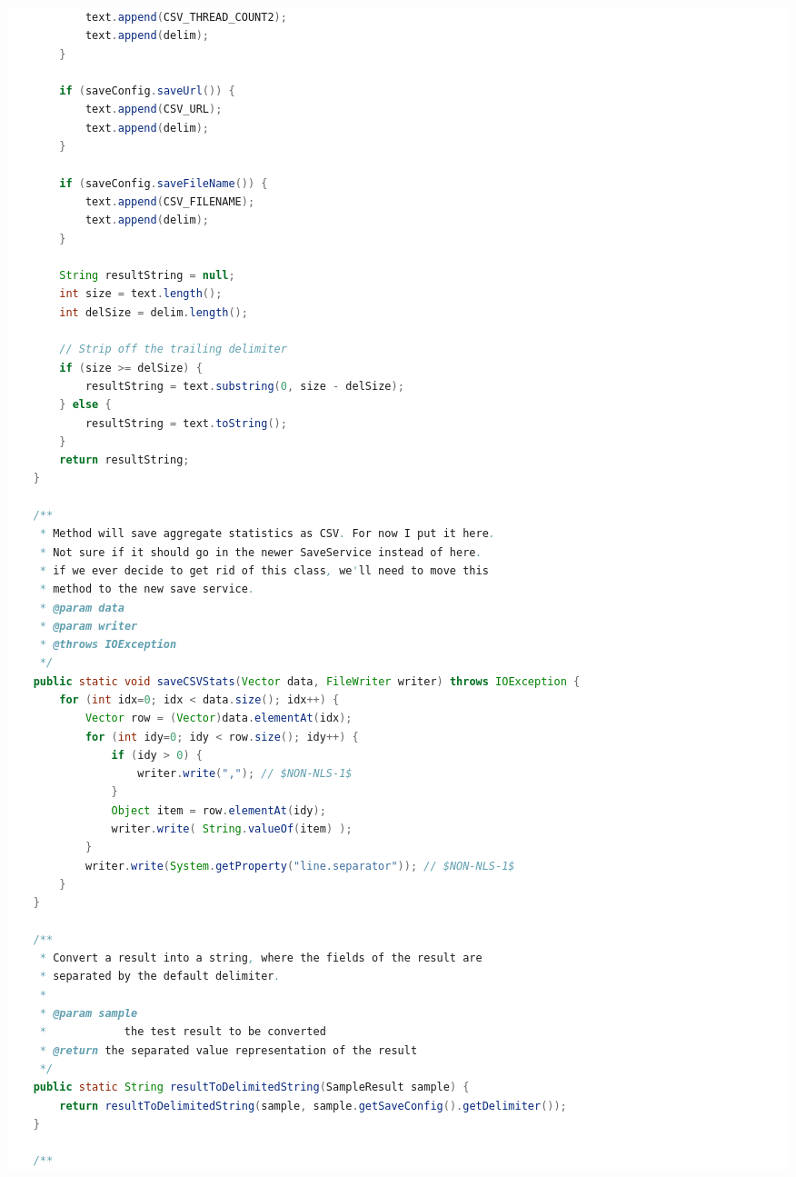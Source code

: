 ```java
            text.append(CSV_THREAD_COUNT2);
            text.append(delim);
        }

        if (saveConfig.saveUrl()) {
            text.append(CSV_URL);
            text.append(delim);
        }

        if (saveConfig.saveFileName()) {
            text.append(CSV_FILENAME);
            text.append(delim);
        }

		String resultString = null;
		int size = text.length();
		int delSize = delim.length();

		// Strip off the trailing delimiter
		if (size >= delSize) {
			resultString = text.substring(0, size - delSize);
		} else {
			resultString = text.toString();
		}
		return resultString;
	}

	/**
     * Method will save aggregate statistics as CSV. For now I put it here.
     * Not sure if it should go in the newer SaveService instead of here.
     * if we ever decide to get rid of this class, we'll need to move this
     * method to the new save service.
     * @param data
     * @param writer
     * @throws IOException
     */
    public static void saveCSVStats(Vector data, FileWriter writer) throws IOException {
        for (int idx=0; idx < data.size(); idx++) {
            Vector row = (Vector)data.elementAt(idx);
            for (int idy=0; idy < row.size(); idy++) {
                if (idy > 0) {
                    writer.write(","); // $NON-NLS-1$
                }
                Object item = row.elementAt(idy);
                writer.write( String.valueOf(item) );
            }
            writer.write(System.getProperty("line.separator")); // $NON-NLS-1$
        }
    }

    /**
     * Convert a result into a string, where the fields of the result are
     * separated by the default delimiter.
     * 
     * @param sample
     *            the test result to be converted
     * @return the separated value representation of the result
     */
    public static String resultToDelimitedString(SampleResult sample) {
    	return resultToDelimitedString(sample, sample.getSaveConfig().getDelimiter());
    }

    /**
```